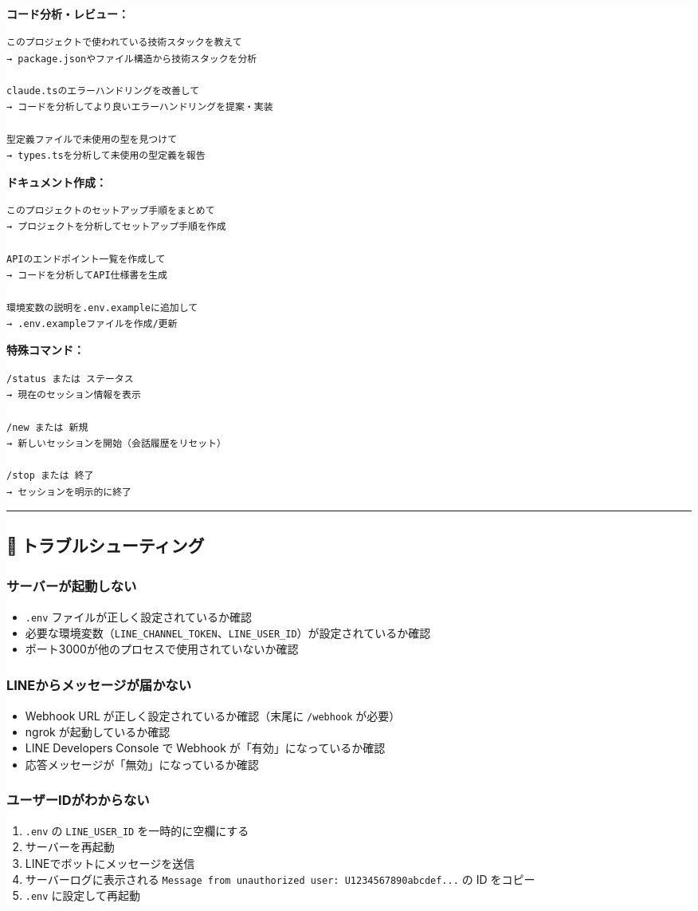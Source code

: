 **コード分析・レビュー：**
```
このプロジェクトで使われている技術スタックを教えて
→ package.jsonやファイル構造から技術スタックを分析

claude.tsのエラーハンドリングを改善して
→ コードを分析してより良いエラーハンドリングを提案・実装

型定義ファイルで未使用の型を見つけて
→ types.tsを分析して未使用の型定義を報告
```

**ドキュメント作成：**
```
このプロジェクトのセットアップ手順をまとめて
→ プロジェクトを分析してセットアップ手順を作成

APIのエンドポイント一覧を作成して
→ コードを分析してAPI仕様書を生成

環境変数の説明を.env.exampleに追加して
→ .env.exampleファイルを作成/更新
```

**特殊コマンド：**
```
/status または ステータス
→ 現在のセッション情報を表示

/new または 新規
→ 新しいセッションを開始（会話履歴をリセット）

/stop または 終了
→ セッションを明示的に終了
```

---

## 🐛 トラブルシューティング

### サーバーが起動しない
- `.env` ファイルが正しく設定されているか確認
- 必要な環境変数（`LINE_CHANNEL_TOKEN`、`LINE_USER_ID`）が設定されているか確認
- ポート3000が他のプロセスで使用されていないか確認

### LINEからメッセージが届かない
- Webhook URL が正しく設定されているか確認（末尾に `/webhook` が必要）
- ngrok が起動しているか確認
- LINE Developers Console で Webhook が「有効」になっているか確認
- 応答メッセージが「無効」になっているか確認

### ユーザーIDがわからない
1. `.env` の `LINE_USER_ID` を一時的に空欄にする
2. サーバーを再起動
3. LINEでボットにメッセージを送信
4. サーバーログに表示される `Message from unauthorized user: U1234567890abcdef...` の ID をコピー
5. `.env` に設定して再起動
